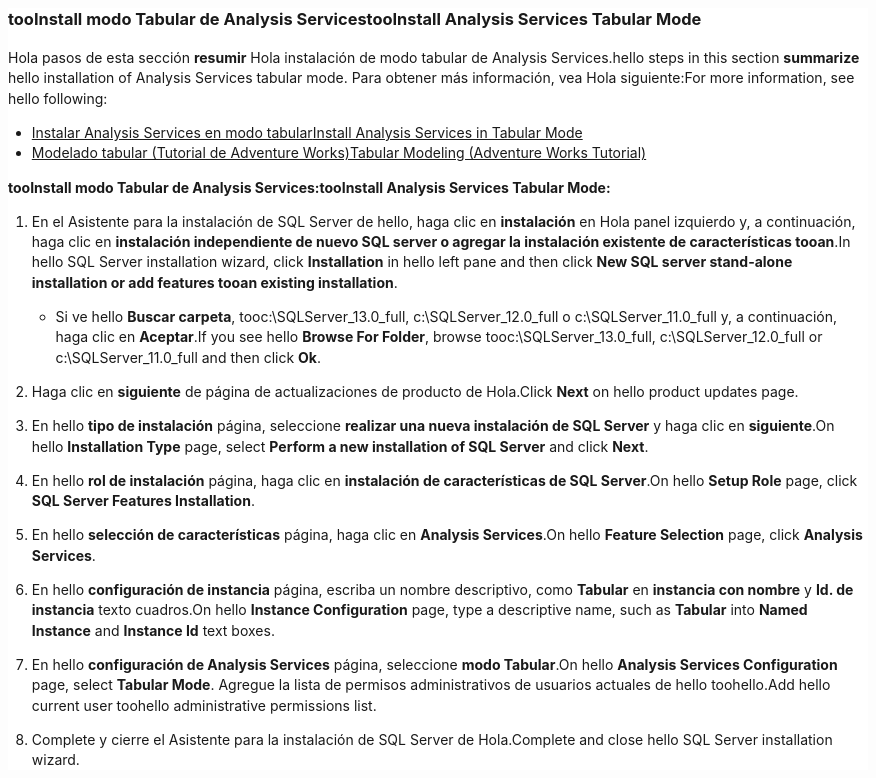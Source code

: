 ### <a name="tooinstall-analysis-services-tabular-mode"></a><span data-ttu-id="38495-313">tooInstall modo Tabular de Analysis Services</span><span class="sxs-lookup"><span data-stu-id="38495-313">tooInstall Analysis Services Tabular Mode</span></span>
<span data-ttu-id="38495-314">Hola pasos de esta sección **resumir** Hola instalación de modo tabular de Analysis Services.</span><span class="sxs-lookup"><span data-stu-id="38495-314">hello steps in this section **summarize** hello installation of Analysis Services tabular mode.</span></span> <span data-ttu-id="38495-315">Para obtener más información, vea Hola siguiente:</span><span class="sxs-lookup"><span data-stu-id="38495-315">For more information, see hello following:</span></span>

* [<span data-ttu-id="38495-316">Instalar Analysis Services en modo tabular</span><span class="sxs-lookup"><span data-stu-id="38495-316">Install Analysis Services in Tabular Mode</span></span>](https://msdn.microsoft.com/library/hh231722.aspx)
* [<span data-ttu-id="38495-317">Modelado tabular (Tutorial de Adventure Works)</span><span class="sxs-lookup"><span data-stu-id="38495-317">Tabular Modeling (Adventure Works Tutorial)</span></span>](https://msdn.microsoft.com/library/140d0b43-9455-4907-9827-16564a904268)

<span data-ttu-id="38495-318">**tooInstall modo Tabular de Analysis Services:**</span><span class="sxs-lookup"><span data-stu-id="38495-318">**tooInstall Analysis Services Tabular Mode:**</span></span>

1. <span data-ttu-id="38495-319">En el Asistente para la instalación de SQL Server de hello, haga clic en **instalación** en Hola panel izquierdo y, a continuación, haga clic en **instalación independiente de nuevo SQL server o agregar la instalación existente de características tooan**.</span><span class="sxs-lookup"><span data-stu-id="38495-319">In hello SQL Server installation wizard, click **Installation** in hello left pane and then click **New SQL server stand-alone installation or add features tooan existing installation**.</span></span>
   
   * <span data-ttu-id="38495-320">Si ve hello **Buscar carpeta**, tooc:\SQLServer_13.0_full, c:\SQLServer_12.0_full o c:\SQLServer_11.0_full y, a continuación, haga clic en **Aceptar**.</span><span class="sxs-lookup"><span data-stu-id="38495-320">If you see hello **Browse For Folder**, browse tooc:\SQLServer_13.0_full, c:\SQLServer_12.0_full or c:\SQLServer_11.0_full and then click **Ok**.</span></span>
2. <span data-ttu-id="38495-321">Haga clic en **siguiente** de página de actualizaciones de producto de Hola.</span><span class="sxs-lookup"><span data-stu-id="38495-321">Click **Next** on hello product updates page.</span></span>
3. <span data-ttu-id="38495-322">En hello **tipo de instalación** página, seleccione **realizar una nueva instalación de SQL Server** y haga clic en **siguiente**.</span><span class="sxs-lookup"><span data-stu-id="38495-322">On hello **Installation Type** page, select **Perform a new installation of SQL Server** and click **Next**.</span></span>
4. <span data-ttu-id="38495-323">En hello **rol de instalación** página, haga clic en **instalación de características de SQL Server**.</span><span class="sxs-lookup"><span data-stu-id="38495-323">On hello **Setup Role** page, click **SQL Server Features Installation**.</span></span>
5. <span data-ttu-id="38495-324">En hello **selección de características** página, haga clic en **Analysis Services**.</span><span class="sxs-lookup"><span data-stu-id="38495-324">On hello **Feature Selection** page, click **Analysis Services**.</span></span>
6. <span data-ttu-id="38495-325">En hello **configuración de instancia** página, escriba un nombre descriptivo, como **Tabular** en **instancia con nombre** y **Id. de instancia** texto cuadros.</span><span class="sxs-lookup"><span data-stu-id="38495-325">On hello **Instance Configuration** page, type a descriptive name, such as **Tabular** into **Named Instance** and **Instance Id** text boxes.</span></span>
7. <span data-ttu-id="38495-326">En hello **configuración de Analysis Services** página, seleccione **modo Tabular**.</span><span class="sxs-lookup"><span data-stu-id="38495-326">On hello **Analysis Services Configuration** page, select **Tabular Mode**.</span></span> <span data-ttu-id="38495-327">Agregue la lista de permisos administrativos de usuarios actuales de hello toohello.</span><span class="sxs-lookup"><span data-stu-id="38495-327">Add hello current user toohello administrative permissions list.</span></span>
8. <span data-ttu-id="38495-328">Complete y cierre el Asistente para la instalación de SQL Server de Hola.</span><span class="sxs-lookup"><span data-stu-id="38495-328">Complete and close hello SQL Server installation wizard.</span></span>
